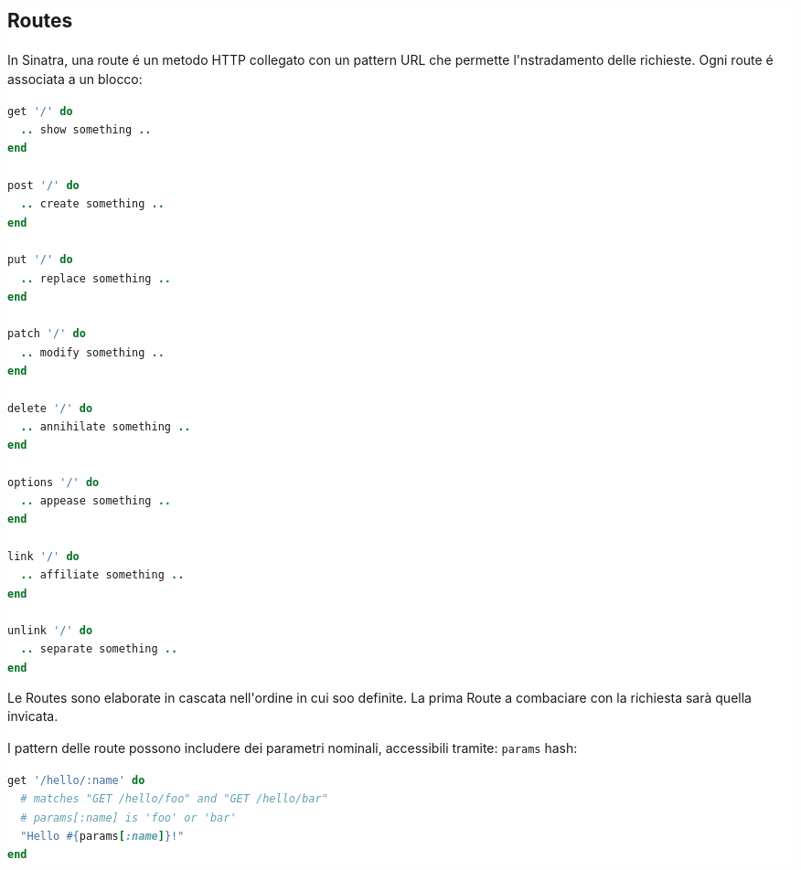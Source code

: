 ## Routes

In Sinatra, una route é un metodo HTTP collegato con un pattern URL che permette l'nstradamento delle richieste.
Ogni route é associata a un blocco:

``` ruby
get '/' do
  .. show something ..
end

post '/' do
  .. create something ..
end

put '/' do
  .. replace something ..
end

patch '/' do
  .. modify something ..
end

delete '/' do
  .. annihilate something ..
end

options '/' do
  .. appease something ..
end

link '/' do
  .. affiliate something ..
end

unlink '/' do
  .. separate something ..
end
```

Le Routes sono elaborate in cascata nell'ordine in cui soo definite. La prima Route a combaciare con la richiesta sarà quella invicata.

I pattern delle route possono includere dei parametri nominali, accessibili tramite:
`params` hash:

``` ruby
get '/hello/:name' do
  # matches "GET /hello/foo" and "GET /hello/bar"
  # params[:name] is 'foo' or 'bar'
  "Hello #{params[:name]}!"
end
```
